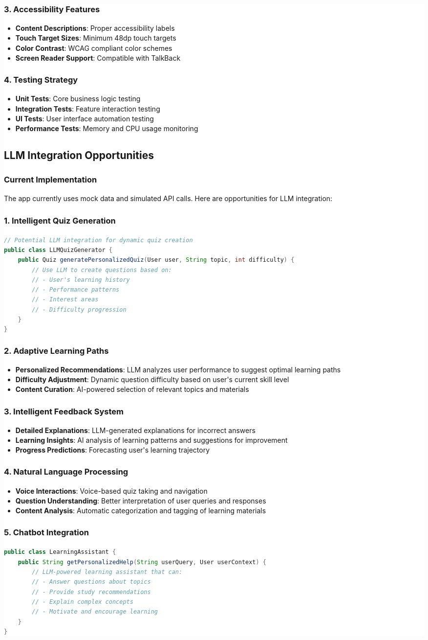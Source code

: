 ### 3. Accessibility Features
- **Content Descriptions**: Proper accessibility labels
- **Touch Target Sizes**: Minimum 48dp touch targets
- **Color Contrast**: WCAG compliant color schemes
- **Screen Reader Support**: Compatible with TalkBack

### 4. Testing Strategy
- **Unit Tests**: Core business logic testing
- **Integration Tests**: Feature interaction testing
- **UI Tests**: User interface automation testing
- **Performance Tests**: Memory and CPU usage monitoring

## LLM Integration Opportunities

### Current Implementation
The app currently uses mock data and simulated API calls. Here are opportunities for LLM integration:

### 1. Intelligent Quiz Generation
```java
// Potential LLM integration for dynamic quiz creation
public class LLMQuizGenerator {
    public Quiz generatePersonalizedQuiz(User user, String topic, int difficulty) {
        // Use LLM to create questions based on:
        // - User's learning history
        // - Performance patterns
        // - Interest areas
        // - Difficulty progression
    }
}
```

### 2. Adaptive Learning Paths
- **Personalized Recommendations**: LLM analyzes user performance to suggest optimal learning paths
- **Difficulty Adjustment**: Dynamic question difficulty based on user's current skill level
- **Content Curation**: AI-powered selection of relevant topics and materials

### 3. Intelligent Feedback System
- **Detailed Explanations**: LLM-generated explanations for incorrect answers
- **Learning Insights**: AI analysis of learning patterns and suggestions for improvement
- **Progress Predictions**: Forecasting user's learning trajectory

### 4. Natural Language Processing
- **Voice Interactions**: Voice-based quiz taking and navigation
- **Question Understanding**: Better interpretation of user queries and responses
- **Content Analysis**: Automatic categorization and tagging of learning materials

### 5. Chatbot Integration
```java
public class LearningAssistant {
    public String getPersonalizedHelp(String userQuery, User userContext) {
        // LLM-powered learning assistant that can:
        // - Answer questions about topics
        // - Provide study recommendations
        // - Explain complex concepts
        // - Motivate and encourage learning
    }
}
```
